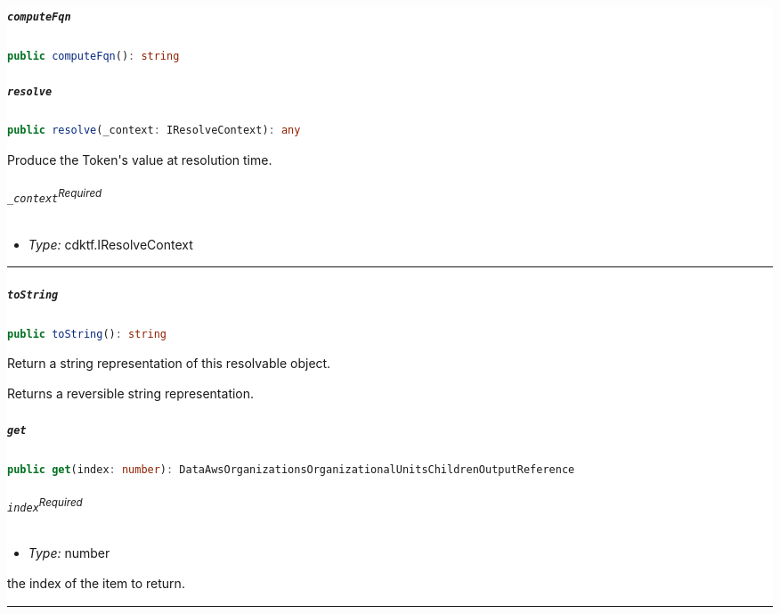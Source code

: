 
##### `computeFqn` <a name="computeFqn" id="@cdktf/aws-cdk.dataAwsOrganizationsOrganizationalUnits.DataAwsOrganizationsOrganizationalUnitsChildrenList.computeFqn"></a>

```typescript
public computeFqn(): string
```

##### `resolve` <a name="resolve" id="@cdktf/aws-cdk.dataAwsOrganizationsOrganizationalUnits.DataAwsOrganizationsOrganizationalUnitsChildrenList.resolve"></a>

```typescript
public resolve(_context: IResolveContext): any
```

Produce the Token's value at resolution time.

###### `_context`<sup>Required</sup> <a name="_context" id="@cdktf/aws-cdk.dataAwsOrganizationsOrganizationalUnits.DataAwsOrganizationsOrganizationalUnitsChildrenList.resolve.parameter._context"></a>

- *Type:* cdktf.IResolveContext

---

##### `toString` <a name="toString" id="@cdktf/aws-cdk.dataAwsOrganizationsOrganizationalUnits.DataAwsOrganizationsOrganizationalUnitsChildrenList.toString"></a>

```typescript
public toString(): string
```

Return a string representation of this resolvable object.

Returns a reversible string representation.

##### `get` <a name="get" id="@cdktf/aws-cdk.dataAwsOrganizationsOrganizationalUnits.DataAwsOrganizationsOrganizationalUnitsChildrenList.get"></a>

```typescript
public get(index: number): DataAwsOrganizationsOrganizationalUnitsChildrenOutputReference
```

###### `index`<sup>Required</sup> <a name="index" id="@cdktf/aws-cdk.dataAwsOrganizationsOrganizationalUnits.DataAwsOrganizationsOrganizationalUnitsChildrenList.get.parameter.index"></a>

- *Type:* number

the index of the item to return.

---
